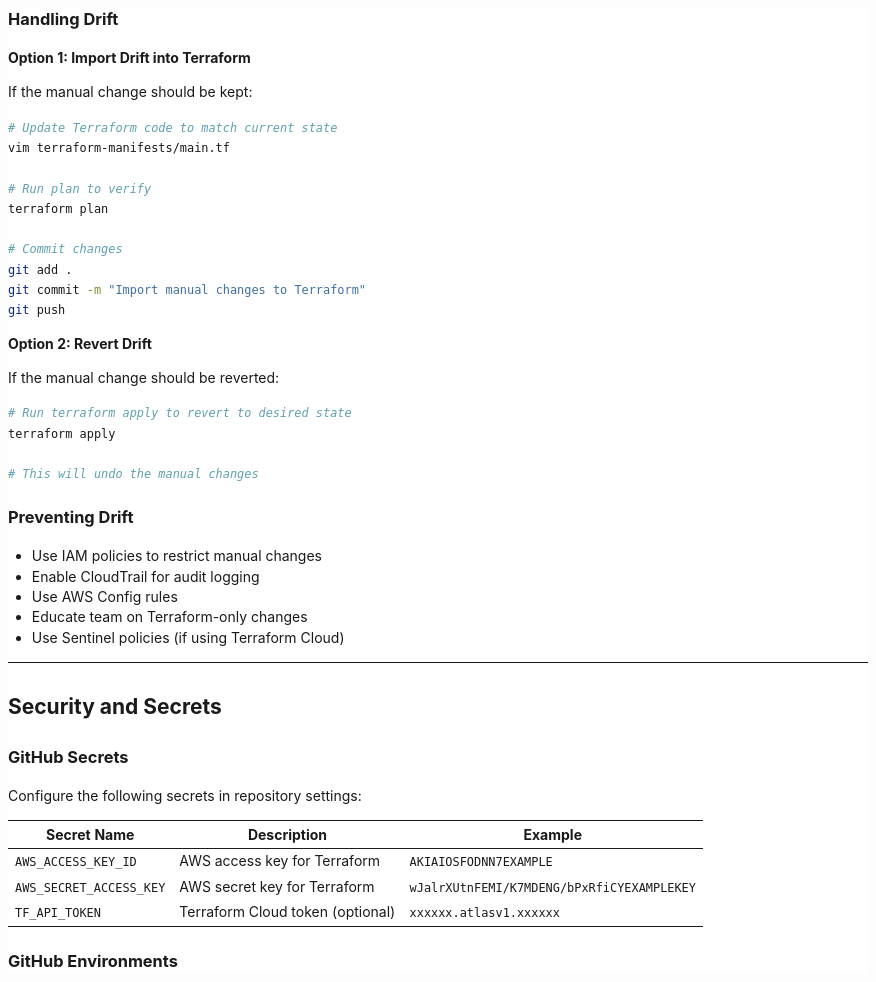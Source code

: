 ### Handling Drift

**Option 1: Import Drift into Terraform**

If the manual change should be kept:

```bash
# Update Terraform code to match current state
vim terraform-manifests/main.tf

# Run plan to verify
terraform plan

# Commit changes
git add .
git commit -m "Import manual changes to Terraform"
git push
```

**Option 2: Revert Drift**

If the manual change should be reverted:

```bash
# Run terraform apply to revert to desired state
terraform apply

# This will undo the manual changes
```

### Preventing Drift

- Use IAM policies to restrict manual changes
- Enable CloudTrail for audit logging
- Use AWS Config rules
- Educate team on Terraform-only changes
- Use Sentinel policies (if using Terraform Cloud)

---

## Security and Secrets

### GitHub Secrets

Configure the following secrets in repository settings:

| Secret Name | Description | Example |
|-------------|-------------|---------|
| `AWS_ACCESS_KEY_ID` | AWS access key for Terraform | `AKIAIOSFODNN7EXAMPLE` |
| `AWS_SECRET_ACCESS_KEY` | AWS secret key for Terraform | `wJalrXUtnFEMI/K7MDENG/bPxRfiCYEXAMPLEKEY` |
| `TF_API_TOKEN` | Terraform Cloud token (optional) | `xxxxxx.atlasv1.xxxxxx` |

### GitHub Environments

